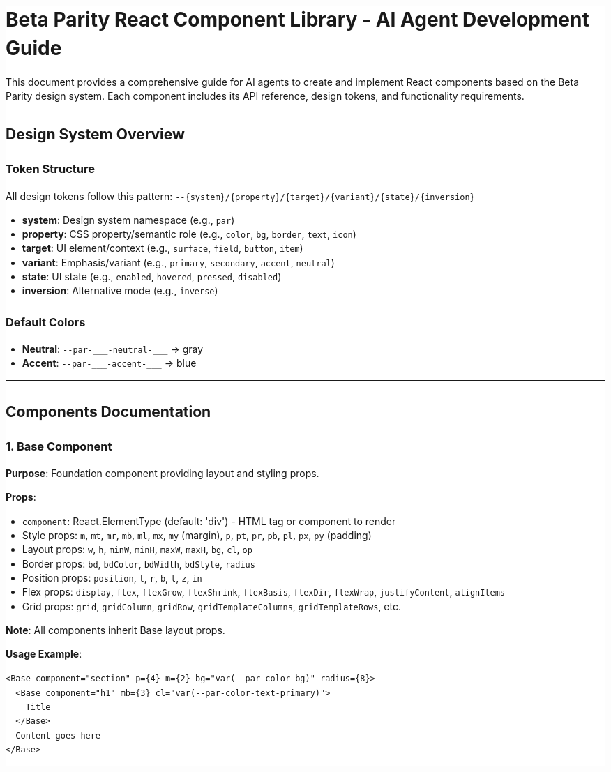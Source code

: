 # Beta Parity React Component Library - AI Agent Development Guide

This document provides a comprehensive guide for AI agents to create and implement React components based on the Beta Parity design system. Each component includes its API reference, design tokens, and functionality requirements.

## Design System Overview

### Token Structure
All design tokens follow this pattern:
`--{system}/{property}/{target}/{variant}/{state}/{inversion}`

- **system**: Design system namespace (e.g., `par`)
- **property**: CSS property/semantic role (e.g., `color`, `bg`, `border`, `text`, `icon`)
- **target**: UI element/context (e.g., `surface`, `field`, `button`, `item`)
- **variant**: Emphasis/variant (e.g., `primary`, `secondary`, `accent`, `neutral`)
- **state**: UI state (e.g., `enabled`, `hovered`, `pressed`, `disabled`)
- **inversion**: Alternative mode (e.g., `inverse`)

### Default Colors
- **Neutral**: `--par-___-neutral-___` → gray
- **Accent**: `--par-___-accent-___` → blue

---

## Components Documentation

### 1. Base Component
**Purpose**: Foundation component providing layout and styling props.

**Props**:
- `component`: React.ElementType (default: 'div') - HTML tag or component to render
- Style props: `m`, `mt`, `mr`, `mb`, `ml`, `mx`, `my` (margin), `p`, `pt`, `pr`, `pb`, `pl`, `px`, `py` (padding)
- Layout props: `w`, `h`, `minW`, `minH`, `maxW`, `maxH`, `bg`, `cl`, `op`
- Border props: `bd`, `bdColor`, `bdWidth`, `bdStyle`, `radius`
- Position props: `position`, `t`, `r`, `b`, `l`, `z`, `in`
- Flex props: `display`, `flex`, `flexGrow`, `flexShrink`, `flexBasis`, `flexDir`, `flexWrap`, `justifyContent`, `alignItems`
- Grid props: `grid`, `gridColumn`, `gridRow`, `gridTemplateColumns`, `gridTemplateRows`, etc.

**Note**: All components inherit Base layout props.

**Usage Example**:
```tsx
<Base component="section" p={4} m={2} bg="var(--par-color-bg)" radius={8}>
  <Base component="h1" mb={3} cl="var(--par-color-text-primary)">
    Title
  </Base>
  Content goes here
</Base>
```

---